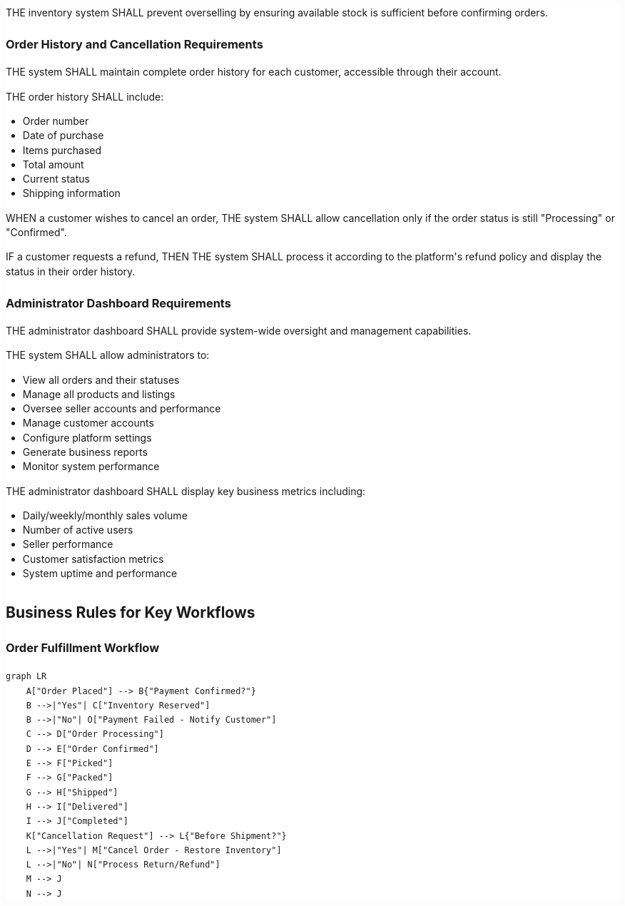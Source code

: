 THE inventory system SHALL prevent overselling by ensuring available stock is sufficient before confirming orders.

### Order History and Cancellation Requirements

THE system SHALL maintain complete order history for each customer, accessible through their account.

THE order history SHALL include:
- Order number
- Date of purchase
- Items purchased
- Total amount
- Current status
- Shipping information

WHEN a customer wishes to cancel an order, THE system SHALL allow cancellation only if the order status is still "Processing" or "Confirmed".

IF a customer requests a refund, THEN THE system SHALL process it according to the platform's refund policy and display the status in their order history.

### Administrator Dashboard Requirements

THE administrator dashboard SHALL provide system-wide oversight and management capabilities.

THE system SHALL allow administrators to:
- View all orders and their statuses
- Manage all products and listings
- Oversee seller accounts and performance
- Manage customer accounts
- Configure platform settings
- Generate business reports
- Monitor system performance

THE administrator dashboard SHALL display key business metrics including:
- Daily/weekly/monthly sales volume
- Number of active users
- Seller performance
- Customer satisfaction metrics
- System uptime and performance

## Business Rules for Key Workflows

### Order Fulfillment Workflow

```mermaid
graph LR
    A["Order Placed"] --> B{"Payment Confirmed?"}
    B -->|"Yes"| C["Inventory Reserved"]
    B -->|"No"| O["Payment Failed - Notify Customer"]
    C --> D["Order Processing"]
    D --> E["Order Confirmed"]
    E --> F["Picked"]
    F --> G["Packed"]
    G --> H["Shipped"]
    H --> I["Delivered"]
    I --> J["Completed"]
    K["Cancellation Request"] --> L{"Before Shipment?"}
    L -->|"Yes"| M["Cancel Order - Restore Inventory"]
    L -->|"No"| N["Process Return/Refund"]
    M --> J
    N --> J
```
